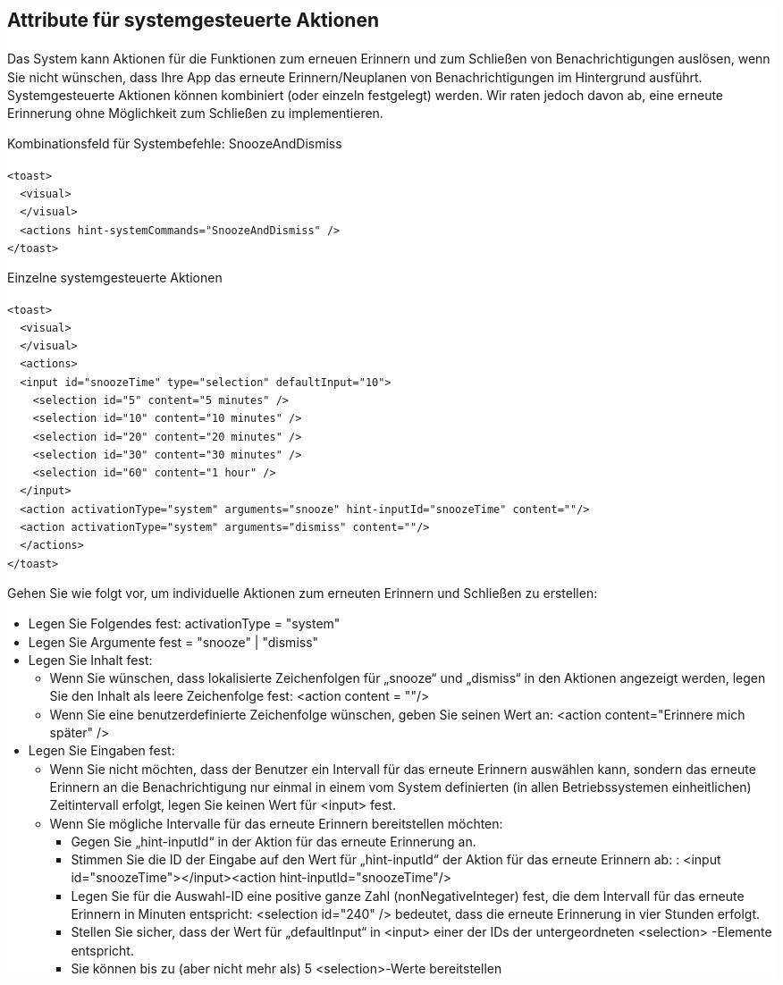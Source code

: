## <a name="attributes-for-system-handled-actions"></a>Attribute für systemgesteuerte Aktionen


Das System kann Aktionen für die Funktionen zum erneuen Erinnern und zum Schließen von Benachrichtigungen auslösen, wenn Sie nicht wünschen, dass Ihre App das erneute Erinnern/Neuplanen von Benachrichtigungen im Hintergrund ausführt. Systemgesteuerte Aktionen können kombiniert (oder einzeln festgelegt) werden. Wir raten jedoch davon ab, eine erneute Erinnerung ohne Möglichkeit zum Schließen zu implementieren.

Kombinationsfeld für Systembefehle: SnoozeAndDismiss

```
<toast>
  <visual>
  </visual>
  <actions hint-systemCommands="SnoozeAndDismiss" />
</toast>
```

Einzelne systemgesteuerte Aktionen

```
<toast>
  <visual>
  </visual>
  <actions>
  <input id="snoozeTime" type="selection" defaultInput="10">
    <selection id="5" content="5 minutes" />
    <selection id="10" content="10 minutes" />
    <selection id="20" content="20 minutes" />
    <selection id="30" content="30 minutes" />
    <selection id="60" content="1 hour" />
  </input>
  <action activationType="system" arguments="snooze" hint-inputId="snoozeTime" content=""/>
  <action activationType="system" arguments="dismiss" content=""/>
  </actions>
</toast>
```

Gehen Sie wie folgt vor, um individuelle Aktionen zum erneuten Erinnern und Schließen zu erstellen:

-   Legen Sie Folgendes fest: activationType = "system"
-   Legen Sie Argumente fest = "snooze" | "dismiss"
-   Legen Sie Inhalt fest:
    -   Wenn Sie wünschen, dass lokalisierte Zeichenfolgen für „snooze“ und „dismiss“ in den Aktionen angezeigt werden, legen Sie den Inhalt als leere Zeichenfolge fest: &lt;action content = ""/&gt;
    -   Wenn Sie eine benutzerdefinierte Zeichenfolge wünschen, geben Sie seinen Wert an: &lt;action content="Erinnere mich später" /&gt;
-   Legen Sie Eingaben fest:
    -   Wenn Sie nicht möchten, dass der Benutzer ein Intervall für das erneute Erinnern auswählen kann, sondern das erneute Erinnern an die Benachrichtigung nur einmal in einem vom System definierten (in allen Betriebssystemen einheitlichen) Zeitintervall erfolgt, legen Sie keinen Wert für &lt;input&gt; fest.
    -   Wenn Sie mögliche Intervalle für das erneute Erinnern bereitstellen möchten:
        -   Gegen Sie „hint-inputId“ in der Aktion für das erneute Erinnerung an.
        -   Stimmen Sie die ID der Eingabe auf den Wert für „hint-inputId“ der Aktion für das erneute Erinnern ab: : &lt;input id="snoozeTime"&gt;&lt;/input&gt;&lt;action hint-inputId="snoozeTime"/&gt;
        -   Legen Sie für die Auswahl-ID eine positive ganze Zahl (nonNegativeInteger) fest, die dem Intervall für das erneute Erinnern in Minuten entspricht: &lt;selection id="240" /&gt; bedeutet, dass die erneute Erinnerung in vier Stunden erfolgt.
        -   Stellen Sie sicher, dass der Wert für „defaultInput“ in &lt;input&gt; einer der IDs der untergeordneten &lt;selection&gt; -Elemente entspricht.
        -   Sie können bis zu (aber nicht mehr als) 5 &lt;selection&gt;-Werte bereitstellen